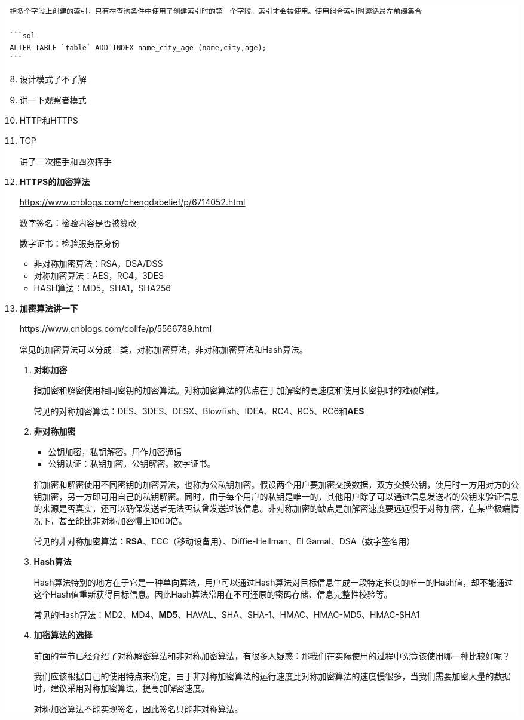      指多个字段上创建的索引，只有在查询条件中使用了创建索引时的第一个字段，索引才会被使用。使用组合索引时遵循最左前缀集合

     ```sql
     ALTER TABLE `table` ADD INDEX name_city_age (name,city,age); 
     ```

8. 设计模式了不了解

9. 讲一下观察者模式

10. HTTP和HTTPS

11. TCP

    讲了三次握手和四次挥手

12. **HTTPS的加密算法**

    https://www.cnblogs.com/chengdabelief/p/6714052.html

    数字签名：检验内容是否被篡改

    数字证书：检验服务器身份

    - 非对称加密算法：RSA，DSA/DSS
    - 对称加密算法：AES，RC4，3DES
    - HASH算法：MD5，SHA1，SHA256

13. **加密算法讲一下**

    https://www.cnblogs.com/colife/p/5566789.html

    常见的加密算法可以分成三类，对称加密算法，非对称加密算法和Hash算法。

    1. **对称加密**

       指加密和解密使用相同密钥的加密算法。对称加密算法的优点在于加解密的高速度和使用长密钥时的难破解性。

       常见的对称加密算法：DES、3DES、DESX、Blowfish、IDEA、RC4、RC5、RC6和**AES**

    2. **非对称加密**

       + 公钥加密，私钥解密。用作加密通信
       + 公钥认证：私钥加密，公钥解密。数字证书。

       指加密和解密使用不同密钥的加密算法，也称为公私钥加密。假设两个用户要加密交换数据，双方交换公钥，使用时一方用对方的公钥加密，另一方即可用自己的私钥解密。同时，由于每个用户的私钥是唯一的，其他用户除了可以通过信息发送者的公钥来验证信息的来源是否真实，还可以确保发送者无法否认曾发送过该信息。非对称加密的缺点是加解密速度要远远慢于对称加密，在某些极端情况下，甚至能比非对称加密慢上1000倍。

       常见的非对称加密算法：**RSA**、ECC（移动设备用）、Diffie-Hellman、El Gamal、DSA（数字签名用）

    3. **Hash算法**

        Hash算法特别的地方在于它是一种单向算法，用户可以通过Hash算法对目标信息生成一段特定长度的唯一的Hash值，却不能通过这个Hash值重新获得目标信息。因此Hash算法常用在不可还原的密码存储、信息完整性校验等。

       常见的Hash算法：MD2、MD4、**MD5**、HAVAL、SHA、SHA-1、HMAC、HMAC-MD5、HMAC-SHA1

    4. **加密算法的选择**

       ​    前面的章节已经介绍了对称解密算法和非对称加密算法，有很多人疑惑：那我们在实际使用的过程中究竟该使用哪一种比较好呢？

       ​    我们应该根据自己的使用特点来确定，由于非对称加密算法的运行速度比对称加密算法的速度慢很多，当我们需要加密大量的数据时，建议采用对称加密算法，提高加解密速度。

       对称加密算法不能实现签名，因此签名只能非对称算法。
